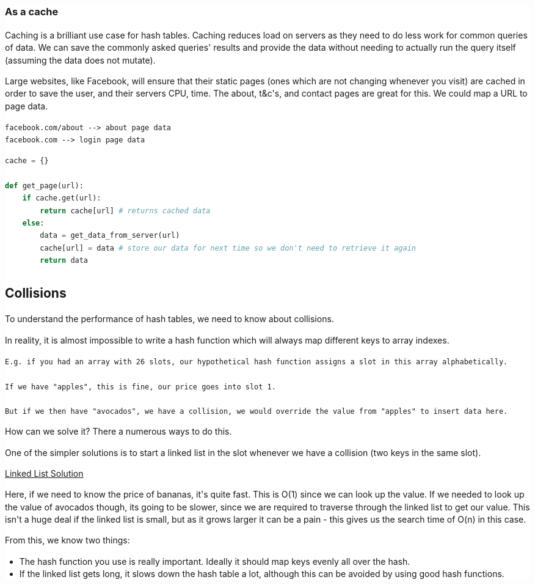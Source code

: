 ### As a cache

Caching is a brilliant use case for hash tables. Caching reduces load on servers as they need to do less work for common queries of data. We can save the commonly asked queries' results and provide the data without needing to actually run the query itself (assuming the data does not mutate).

Large websites, like Facebook, will ensure that their static pages (ones which are not changing whenever you visit) are cached in order to save the user, and their servers CPU, time. The about, t&c's, and contact pages are great for this. We could map a URL to page data.

    facebook.com/about --> about page data
    facebook.com --> login page data

```python
cache = {}

def get_page(url):
    if cache.get(url):
        return cache[url] # returns cached data
    else:
        data = get_data_from_server(url)
        cache[url] = data # store our data for next time so we don't need to retrieve it again
        return data
```

## Collisions

To understand the performance of hash tables, we need to know about collisions.

In reality, it is almost impossible to write a hash function which will always map different keys to array indexes.


    E.g. if you had an array with 26 slots, our hypothetical hash function assigns a slot in this array alphabetically.

    If we have "apples", this is fine, our price goes into slot 1.

    But if we then have "avocados", we have a collision, we would override the value from "apples" to insert data here.

How can we solve it? There a numerous ways to do this.

One of the simpler solutions is to start a linked list in the slot whenever we have a collision (two keys in the same slot).

[Linked List Solution](images/linked-list-solution.png)

Here, if we need to know the price of bananas, it's quite fast. This is O(1) since we can look up the value. If we needed to look up the value of 
avocados though, its going to be slower, since we are required to traverse through the linked list to get our value. This isn't a huge deal if the linked list is small, but as it grows larger it can be a pain - this gives us the search time of O(n) in this case.

From this, we know two things:

* The hash function you use is really important. Ideally it should map keys evenly all over the hash.
* If the linked list gets long, it slows down the hash table a lot, although this can be avoided by using good hash functions.
